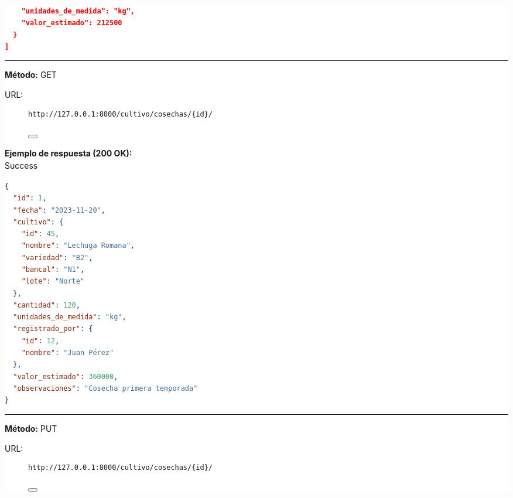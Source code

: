 ```json  
    "unidades_de_medida": "kg",  
    "valor_estimado": 212500  
  }  
]  
```  

---  

<p> <strong>Método:</strong> <span class="sl-badge success small astro-avdet4wd">GET</span>  </p>  
URL:  
<section id="tab-panel-58" aria-labelledby="tab-58" role="tabpanel">  
  <div class="expressive-code"><figure class="frame not-content"><figcaption class="header"></figcaption><pre data-language="http" tabindex="0"><code><div class="ec-line"><div class="code"><span style="--0:#D6DEEB;--1:#403F53">http://127.0.0.1:8000/cultivo/cosechas/{id}/</span></div></div></code></pre><div class="copy"><button title="Copiar al portapapeles" data-copied="¡Copiado!" data-code="http://127.0.0.1:8000/cultivo/cosechas/{id}/"><div></div></button></div></figure></div>  
</section>  

**Ejemplo de respuesta (200 OK):**  
<span class="sl-badge success small astro-avdet4wd">Success</span>   
```json  
{  
  "id": 1,  
  "fecha": "2023-11-20",  
  "cultivo": {  
    "id": 45,  
    "nombre": "Lechuga Romana",  
    "variedad": "B2",  
    "bancal": "N1",  
    "lote": "Norte"  
  },  
  "cantidad": 120,  
  "unidades_de_medida": "kg",  
  "registrado_por": {  
    "id": 12,  
    "nombre": "Juan Pérez"  
  },  
  "valor_estimado": 360000,  
  "observaciones": "Cosecha primera temporada"  
}  
```  

---  

<p> <strong>Método:</strong> <span class="sl-badge success small astro-avdet4wd">PUT</span>  </p>  
URL:  
<section id="tab-panel-58" aria-labelledby="tab-58" role="tabpanel">  
  <div class="expressive-code"><figure class="frame not-content"><figcaption class="header"></figcaption><pre data-language="http" tabindex="0"><code><div class="ec-line"><div class="code"><span style="--0:#D6DEEB;--1:#403F53">http://127.0.0.1:8000/cultivo/cosechas/{id}/</span></div></div></code></pre><div class="copy"><button title="Copiar al portapapeles" data-copied="¡Copiado!" data-code="http://127.0.0.1:8000/cultivo/cosechas/{id}/"><div></div></button></div></figure></div>  
</section>  
